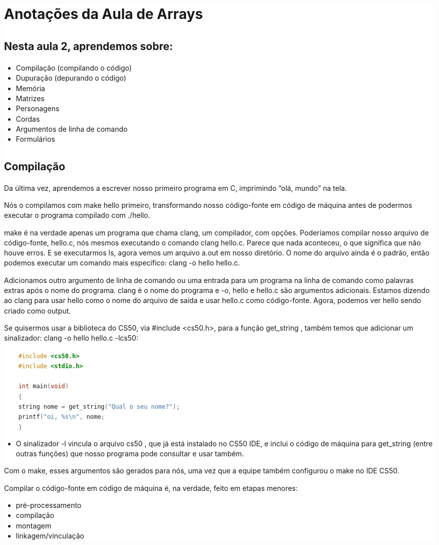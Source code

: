 # Anotações da Aula de Arrays

## Nesta aula 2, aprendemos sobre:

-   Compilação (compilando o código)
-   Dupuração (depurando o código)
-   Memória
-   Matrizes
-   Personagens
-   Cordas
-   Argumentos de linha de comando
-   Formulários

## Compilação

Da última vez, aprendemos a escrever nosso primeiro programa em C, imprimindo “olá, mundo” na tela.

Nós o compilamos com make hello primeiro, transformando nosso código-fonte em código de máquina antes de podermos executar o programa compilado com ./hello.

make é na verdade apenas um programa que chama clang, um compilador, com opções. Poderíamos compilar nosso arquivo de código-fonte, hello.c, nós mesmos executando o comando clang hello.c. Parece que nada aconteceu, o que significa que não houve erros. E se executarmos ls, agora vemos um arquivo a.out em nosso diretório. O nome do arquivo ainda é o padrão, então podemos executar um comando mais específico: clang -o hello hello.c.

Adicionamos outro argumento de linha de comando ou uma entrada para um programa na linha de comando como palavras extras após o nome do programa. clang é o nome do programa e -o, hello e hello.c são argumentos adicionais. Estamos dizendo ao clang para usar hello como o nome do arquivo de saída e usar hello.c como código-fonte. Agora, podemos ver hello sendo criado como output.

Se quisermos usar a biblioteca do CS50, via #include <cs50.h>, para a função get_string , também temos que adicionar um sinalizador: clang -o hello hello.c -lcs50:

```c
    #include <cs50.h>
    #include <stdio.h>

    int main(void)
    {
    string nome = get_string("Qual o seu nome?");
    printf("oi, %s\n", nome;
    }
```

-   O sinalizador -l vincula o arquivo cs50 , que já está instalado no CS50 IDE, e inclui o código de máquina para get_string (entre outras funções) que nosso programa pode consultar e usar também.

Com o make, esses argumentos são gerados para nós, uma vez que a equipe também configurou o make no IDE CS50.

Compilar o código-fonte em código de máquina é, na verdade, feito em etapas menores:

-   pré-processamento
-   compilação
-   montagem
-   linkagem/vinculação
